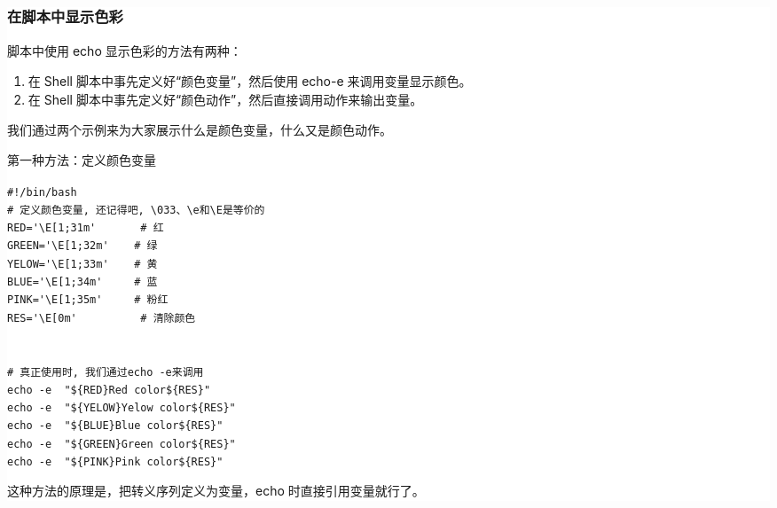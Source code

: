 ### 在脚本中显示色彩

脚本中使用 echo 显示色彩的方法有两种：

1. 在 Shell 脚本中事先定义好“颜色变量”，然后使用 echo-e 来调用变量显示颜色。
2. 在 Shell 脚本中事先定义好“颜色动作”，然后直接调用动作来输出变量。

我们通过两个示例来为大家展示什么是颜色变量，什么又是颜色动作。

第一种方法：定义颜色变量

```shell
#!/bin/bash
# 定义颜色变量, 还记得吧, \033、\e和\E是等价的
RED='\E[1;31m'       # 红
GREEN='\E[1;32m'    # 绿
YELOW='\E[1;33m'    # 黄
BLUE='\E[1;34m'     # 蓝
PINK='\E[1;35m'     # 粉红
RES='\E[0m'          # 清除颜色
 
 
# 真正使用时, 我们通过echo -e来调用
echo -e  "${RED}Red color${RES}"
echo -e  "${YELOW}Yelow color${RES}"
echo -e  "${BLUE}Blue color${RES}"
echo -e  "${GREEN}Green color${RES}"
echo -e  "${PINK}Pink color${RES}"
```

这种方法的原理是，把转义序列定义为变量，echo 时直接引用变量就行了。
